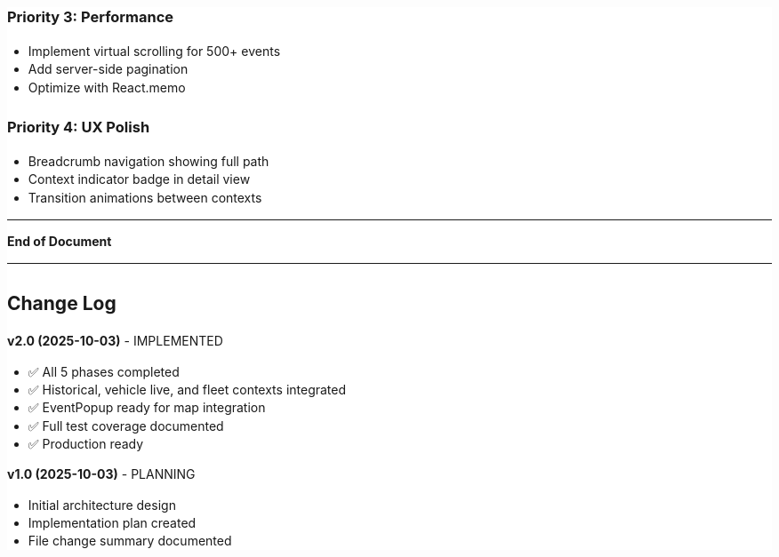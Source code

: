 ### Priority 3: Performance
- Implement virtual scrolling for 500+ events
- Add server-side pagination
- Optimize with React.memo

### Priority 4: UX Polish
- Breadcrumb navigation showing full path
- Context indicator badge in detail view
- Transition animations between contexts

---

**End of Document**

---

## Change Log

**v2.0 (2025-10-03)** - IMPLEMENTED
- ✅ All 5 phases completed
- ✅ Historical, vehicle live, and fleet contexts integrated
- ✅ EventPopup ready for map integration
- ✅ Full test coverage documented
- ✅ Production ready

**v1.0 (2025-10-03)** - PLANNING
- Initial architecture design
- Implementation plan created
- File change summary documented
